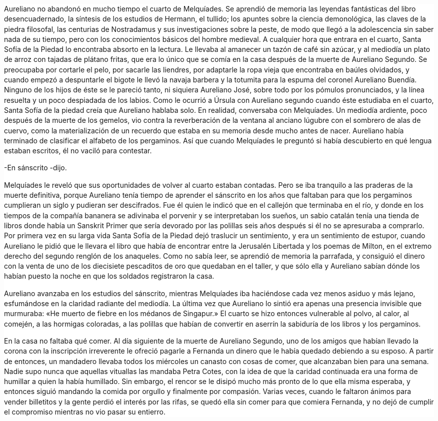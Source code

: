 Aureliano no abandonó en mucho tiempo el cuarto de Melquíades. Se aprendió de memoria las 
leyendas fantásticas del libro desencuadernado, la síntesis de los estudios de Hermann, el tullido; 
los apuntes sobre la ciencia demonológica, las claves de la piedra filosofal, las centurias de 
Nostradamus y sus investigaciones sobre la peste, de modo que llegó a la adolescencia sin saber 
nada de su tiempo, pero con los conocimientos básicos del hombre medieval. A cualquier hora 
que entrara en el cuarto, Santa Sofía de la Piedad lo encontraba absorto en la lectura. Le llevaba 
al amanecer un tazón de café sin azúcar, y al mediodía un plato de arroz con tajadas de plátano 
fritas, que era lo único que se comía en la casa después de la muerte de Aureliano Segundo. Se 
preocupaba por cortarle el pelo, por sacarle las liendres, por adaptarle la ropa vieja que 
encontraba en baúles olvidados, y cuando empezó a despuntarle el bigote le llevó la navaja 
barbera y la totumita para la espuma del coronel Aureliano Buendía. Ninguno de los hijos de éste 
se le pareció tanto, ni siquiera Aureliano José, sobre todo por los pómulos pronunciados, y la línea 
resuelta y un poco despiadada de los labios. Como le ocurrió a Úrsula con Aureliano segundo 
cuando éste estudiaba en el cuarto, Santa Sofía de la piedad creía que Aureliano hablaba solo. En 
realidad, conversaba con Melquíades. Un mediodía ardiente, poco después de la muerte de los 
gemelos, vio contra la reverberación de la ventana al anciano lúgubre con el sombrero de alas de 
cuervo, como la materialización de un recuerdo que estaba en su memoria desde mucho antes de 
nacer. Aureliano había terminado de clasificar el alfabeto de los pergaminos. Así que cuando 
Melquíades le preguntó si había descubierto en qué lengua estaban escritos, él no vaciló para 
contestar. 

-En sánscrito -dijo. 

Melquíades le reveló que sus oportunidades de volver al cuarto estaban contadas. Pero se iba 
tranquilo a las praderas de la muerte definitiva, porque Aureliano tenía tiempo de aprender el 
sánscrito en los años que faltaban para que los pergaminos cumplieran un siglo y pudieran ser 
descifrados. Fue él quien le indicó que en el callejón que terminaba en el río, y donde en los 
tiempos de la compañía bananera se adivinaba el porvenir y se interpretaban los sueños, un sabio 
catalán tenía una tienda de libros donde había un Sanskrit Primer que sería devorado por las 
polillas seis años después si él no se apresuraba a comprarlo. Por primera vez en su larga vida 
Santa Sofía de la Piedad dejó traslucir un sentimiento, y era un sentimiento de estupor, cuando 
Aureliano le pidió que le llevara el libro que había de encontrar entre la Jerusalén Libertada y los 
poemas de Milton, en el extremo derecho del segundo renglón de los anaqueles. Como no sabía 
leer, se aprendió de memoria la parrafada, y consiguió el dinero con la venta de uno de los 
diecisiete pescaditos de oro que quedaban en el taller, y que sólo ella y Aureliano sabían dónde 
los habían puesto la noche en que los soldados registraron la casa. 

Aureliano avanzaba en los estudios del sánscrito, mientras Melquíades iba haciéndose cada vez 
menos asiduo y más lejano, esfumándose en la claridad radiante del mediodía. La última vez que 
Aureliano lo sintió era apenas una presencia invisible que murmuraba: «He muerto de fiebre en 
los médanos de Singapur.» El cuarto se hizo entonces vulnerable al polvo, al calor, al comején, a 
las hormigas coloradas, a las polillas que habían de convertir en aserrín la sabiduría de los libros 
y los pergaminos. 

En la casa no faltaba qué comer. Al día siguiente de la muerte de Aureliano Segundo, uno de 
los amigos que habían llevado la corona con la inscripción irreverente le ofreció pagarle a 
Fernanda un dinero que le había quedado debiendo a su esposo. A partir de entonces, un 
mandadero llevaba todos los miércoles un canasto con cosas de comer, que alcanzaban bien para 
una semana. Nadie supo nunca que aquellas vituallas las mandaba Petra Cotes, con la idea de 
que la caridad continuada era una forma de humillar a quien la había humillado. Sin embargo, el 
rencor se le disipó mucho más pronto de lo que ella misma esperaba, y entonces siguió 
mandando la comida por orgullo y finalmente por compasión. Varias veces, cuando le faltaron 
ánimos para vender billetitos y la gente perdió el interés por las rifas, se quedó ella sin comer 
para que comiera Fernanda, y no dejó de cumplir el compromiso mientras no vio pasar su 
entierro.
